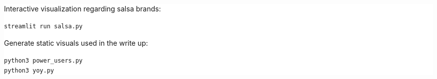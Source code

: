Interactive visualization regarding salsa brands:

`streamlit run salsa.py`

Generate static visuals used in the write up:

```
python3 power_users.py
python3 yoy.py
```


